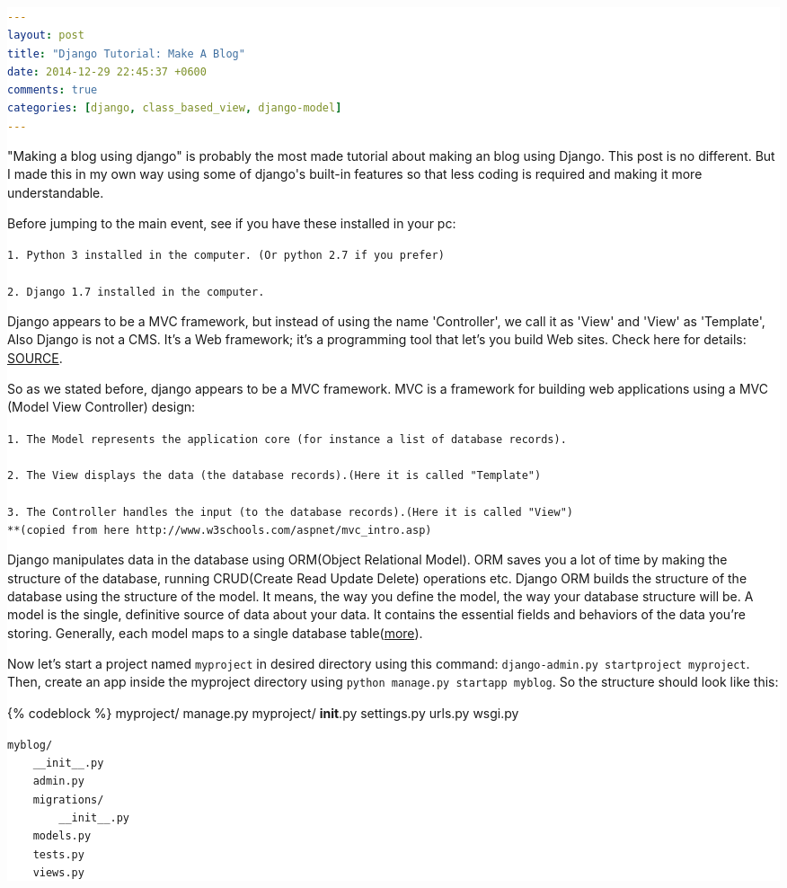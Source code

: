 ```yaml
---
layout: post
title: "Django Tutorial: Make A Blog"
date: 2014-12-29 22:45:37 +0600
comments: true
categories: [django, class_based_view, django-model]
---
```

"Making a blog using django" is probably the most made tutorial about making an blog using Django. This post is no different. But I made this in my own way using some of django's built-in  features so that less coding is required and making it more understandable.

Before jumping to the main event, see if you have these installed in your pc:

    1. Python 3 installed in the computer. (Or python 2.7 if you prefer)

    2. Django 1.7 installed in the computer.

Django appears to be a MVC framework, but instead of using the name 'Controller', we call it as 'View' and 'View' as 'Template', Also Django is not a CMS. It’s a Web framework; it’s a programming tool that let’s you build Web sites. Check here for details: <a href="https://docs.djangoproject.com/en/dev/faq/general">SOURCE</a>.

So as we stated before, django appears to be a MVC framework. MVC is a framework for building web applications using a MVC (Model View Controller) design:

    1. The Model represents the application core (for instance a list of database records).

    2. The View displays the data (the database records).(Here it is called "Template")

    3. The Controller handles the input (to the database records).(Here it is called "View")
    **(copied from here http://www.w3schools.com/aspnet/mvc_intro.asp)

Django manipulates data in the database using ORM(Object Relational Model). ORM saves you a lot of time by making the structure of the database, running CRUD(Create Read Update Delete) operations etc. Django ORM builds the structure of the database using the structure of the model. It means, the way you define the model, the way your database structure will be. A model is the single, definitive source of data about your data. It contains the essential fields and behaviors of the data you’re storing. Generally, each model maps to a single database table(<a href="https://docs.djangoproject.com/en/dev/topics/db/">more</a>).

Now let’s start a project named `myproject` in desired directory using this command: `django-admin.py startproject myproject`. Then, create an app inside the myproject directory using `python manage.py startapp myblog`. So the structure should look like this:

{% codeblock %}
myproject/
    manage.py
    myproject/
        __init__.py
        settings.py
        urls.py
        wsgi.py

    myblog/
        __init__.py
        admin.py
        migrations/
            __init__.py
        models.py
        tests.py
        views.py
